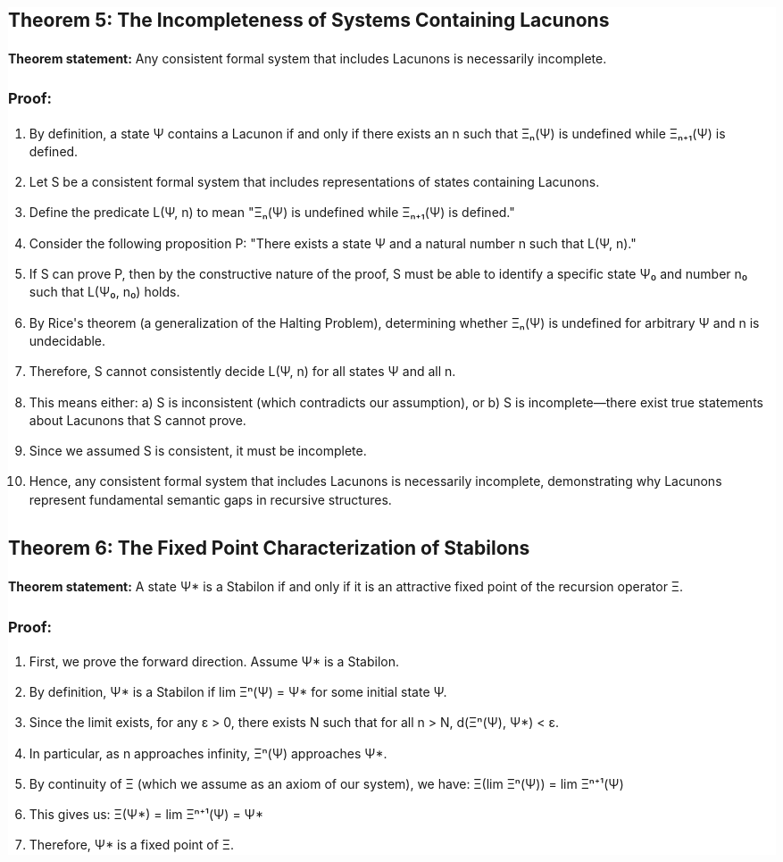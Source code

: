 ## Theorem 5: The Incompleteness of Systems Containing Lacunons

**Theorem statement:** Any consistent formal system that includes Lacunons is necessarily incomplete.

### Proof:

1. By definition, a state Ψ contains a Lacunon if and only if there exists an n such that Ξₙ(Ψ) is undefined while Ξₙ₊₁(Ψ) is defined.

2. Let S be a consistent formal system that includes representations of states containing Lacunons.

3. Define the predicate L(Ψ, n) to mean "Ξₙ(Ψ) is undefined while Ξₙ₊₁(Ψ) is defined."

4. Consider the following proposition P: "There exists a state Ψ and a natural number n such that L(Ψ, n)."

5. If S can prove P, then by the constructive nature of the proof, S must be able to identify a specific state Ψ₀ and number n₀ such that L(Ψ₀, n₀) holds.

6. By Rice's theorem (a generalization of the Halting Problem), determining whether Ξₙ(Ψ) is undefined for arbitrary Ψ and n is undecidable.

7. Therefore, S cannot consistently decide L(Ψ, n) for all states Ψ and all n.

8. This means either:
   a) S is inconsistent (which contradicts our assumption), or
   b) S is incomplete—there exist true statements about Lacunons that S cannot prove.

9. Since we assumed S is consistent, it must be incomplete.

10. Hence, any consistent formal system that includes Lacunons is necessarily incomplete, demonstrating why Lacunons represent fundamental semantic gaps in recursive structures.

## Theorem 6: The Fixed Point Characterization of Stabilons

**Theorem statement:** A state Ψ* is a Stabilon if and only if it is an attractive fixed point of the recursion operator Ξ.

### Proof:

1. First, we prove the forward direction. Assume Ψ* is a Stabilon.

2. By definition, Ψ* is a Stabilon if lim Ξⁿ(Ψ) = Ψ* for some initial state Ψ.

3. Since the limit exists, for any ε > 0, there exists N such that for all n > N, d(Ξⁿ(Ψ), Ψ*) < ε.

4. In particular, as n approaches infinity, Ξⁿ(Ψ) approaches Ψ*.

5. By continuity of Ξ (which we assume as an axiom of our system), we have:
   Ξ(lim Ξⁿ(Ψ)) = lim Ξⁿ⁺¹(Ψ)

6. This gives us:
   Ξ(Ψ*) = lim Ξⁿ⁺¹(Ψ) = Ψ*

7. Therefore, Ψ* is a fixed point of Ξ.

